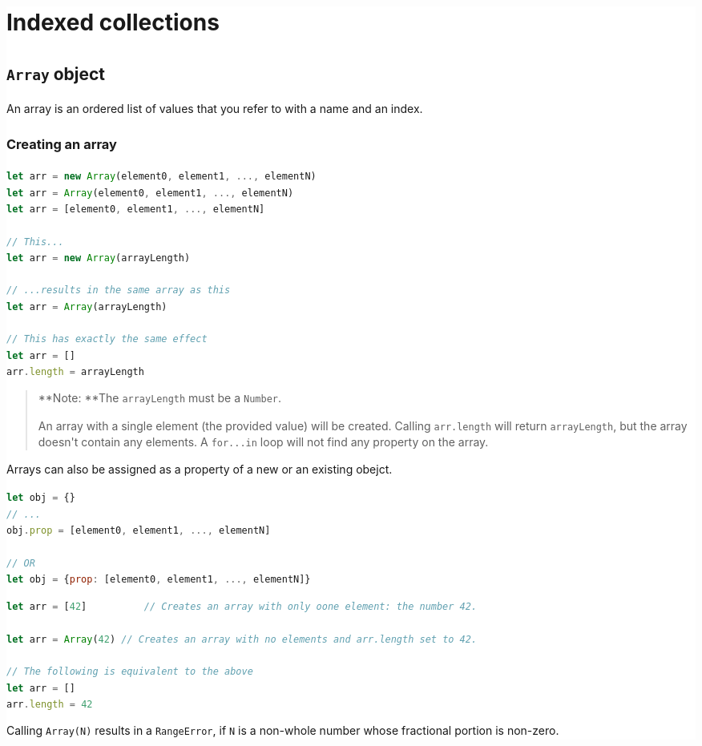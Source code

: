 # Indexed collections

## `Array` object

An array is an ordered list of values that you refer to with a name and an index.

### Creating an array

```js
let arr = new Array(element0, element1, ..., elementN)
let arr = Array(element0, element1, ..., elementN)
let arr = [element0, element1, ..., elementN]

// This...
let arr = new Array(arrayLength)

// ...results in the same array as this
let arr = Array(arrayLength)

// This has exactly the same effect
let arr = []
arr.length = arrayLength
```

> **Note: **The `arrayLength` must be a `Number`.
>
> An array with a single element (the provided value) will be created. Calling `arr.length` will return `arrayLength`, but the array doesn't contain any elements. A `for...in` loop will not find any property on the array.

Arrays can also be assigned as a property of a new or an existing obejct.

```js
let obj = {}
// ...
obj.prop = [element0, element1, ..., elementN]

// OR
let obj = {prop: [element0, element1, ..., elementN]}
```

```js
let arr = [42]			// Creates an array with only oone element: the number 42.

let arr = Array(42)	// Creates an array with no elements and arr.length set to 42.

// The following is equivalent to the above
let arr = []
arr.length = 42
```

Calling `Array(N)` results in a `RangeError`, if `N` is a non-whole number whose fractional portion is non-zero.
